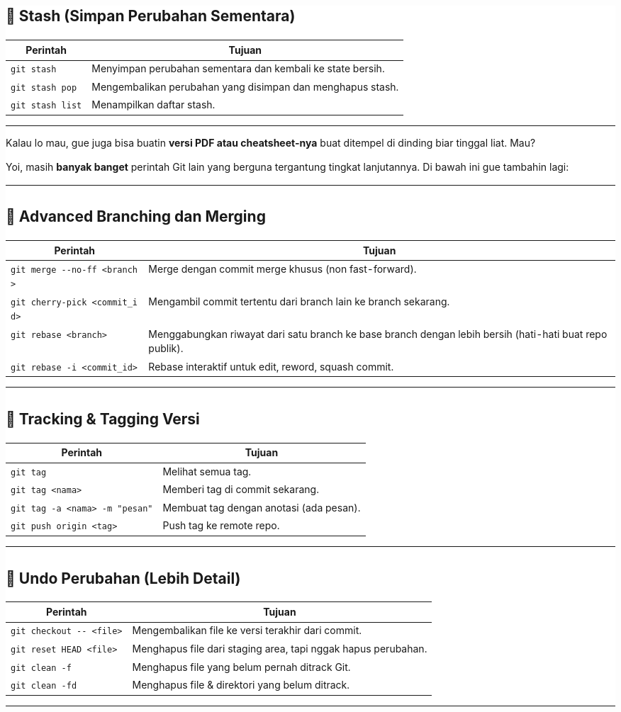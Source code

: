 
## 🔄 **Stash (Simpan Perubahan Sementara)**

| Perintah         | Tujuan                                                     |
| ---------------- | ---------------------------------------------------------- |
| `git stash`      | Menyimpan perubahan sementara dan kembali ke state bersih. |
| `git stash pop`  | Mengembalikan perubahan yang disimpan dan menghapus stash. |
| `git stash list` | Menampilkan daftar stash.                                  |

---

Kalau lo mau, gue juga bisa buatin **versi PDF atau cheatsheet-nya** buat ditempel di dinding biar tinggal liat. Mau?

Yoi, masih **banyak banget** perintah Git lain yang berguna tergantung tingkat lanjutannya. Di bawah ini gue tambahin lagi:

---

## 🧪 **Advanced Branching dan Merging**

| Perintah                      | Tujuan                                                                                                  |
| ----------------------------- | ------------------------------------------------------------------------------------------------------- |
| `git merge --no-ff <branch>`  | Merge dengan commit merge khusus (non fast-forward).                                                    |
| `git cherry-pick <commit_id>` | Mengambil commit tertentu dari branch lain ke branch sekarang.                                          |
| `git rebase <branch>`         | Menggabungkan riwayat dari satu branch ke base branch dengan lebih bersih (hati-hati buat repo publik). |
| `git rebase -i <commit_id>`   | Rebase interaktif untuk edit, reword, squash commit.                                                    |

---

## 🎯 **Tracking & Tagging Versi**

| Perintah                       | Tujuan                                  |
| ------------------------------ | --------------------------------------- |
| `git tag`                      | Melihat semua tag.                      |
| `git tag <nama>`               | Memberi tag di commit sekarang.         |
| `git tag -a <nama> -m "pesan"` | Membuat tag dengan anotasi (ada pesan). |
| `git push origin <tag>`        | Push tag ke remote repo.                |

---

## 🚨 **Undo Perubahan (Lebih Detail)**

| Perintah                 | Tujuan                                                        |
| ------------------------ | ------------------------------------------------------------- |
| `git checkout -- <file>` | Mengembalikan file ke versi terakhir dari commit.             |
| `git reset HEAD <file>`  | Menghapus file dari staging area, tapi nggak hapus perubahan. |
| `git clean -f`           | Menghapus file yang belum pernah ditrack Git.                 |
| `git clean -fd`          | Menghapus file & direktori yang belum ditrack.                |

---